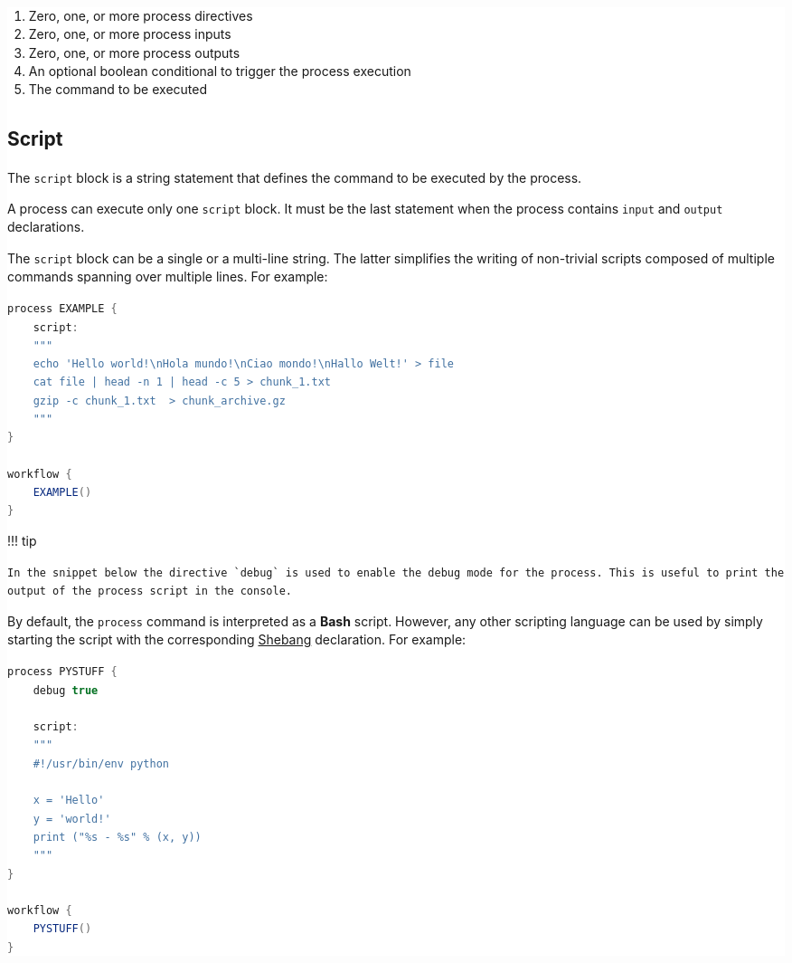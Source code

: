 1. Zero, one, or more process directives
2. Zero, one, or more process inputs
3. Zero, one, or more process outputs
4. An optional boolean conditional to trigger the process execution
5. The command to be executed

## Script

The `script` block is a string statement that defines the command to be executed by the process.

A process can execute only one `script` block. It must be the last statement when the process contains `input` and `output` declarations.

The `script` block can be a single or a multi-line string. The latter simplifies the writing of non-trivial scripts composed of multiple commands spanning over multiple lines. For example:

```groovy linenums="1" title="snippet.nf"
process EXAMPLE {
    script:
    """
    echo 'Hello world!\nHola mundo!\nCiao mondo!\nHallo Welt!' > file
    cat file | head -n 1 | head -c 5 > chunk_1.txt
    gzip -c chunk_1.txt  > chunk_archive.gz
    """
}

workflow {
    EXAMPLE()
}
```

!!! tip

    In the snippet below the directive `debug` is used to enable the debug mode for the process. This is useful to print the output of the process script in the console.

By default, the `process` command is interpreted as a **Bash** script. However, any other scripting language can be used by simply starting the script with the corresponding [Shebang](<https://en.wikipedia.org/wiki/Shebang_(Unix)>) declaration. For example:

```groovy linenums="1" title="snippet.nf"
process PYSTUFF {
    debug true

    script:
    """
    #!/usr/bin/env python

    x = 'Hello'
    y = 'world!'
    print ("%s - %s" % (x, y))
    """
}

workflow {
    PYSTUFF()
}
```
